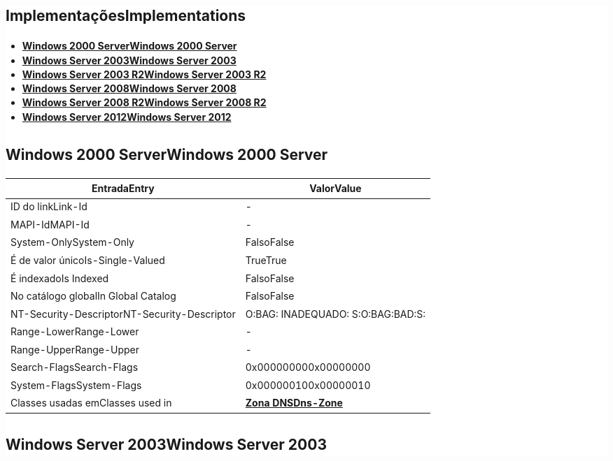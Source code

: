 

## <a name="implementations"></a><span data-ttu-id="3072d-122">Implementações</span><span class="sxs-lookup"><span data-stu-id="3072d-122">Implementations</span></span>

-   [<span data-ttu-id="3072d-123">**Windows 2000 Server**</span><span class="sxs-lookup"><span data-stu-id="3072d-123">**Windows 2000 Server**</span></span>](#windows-2000-server)
-   [<span data-ttu-id="3072d-124">**Windows Server 2003**</span><span class="sxs-lookup"><span data-stu-id="3072d-124">**Windows Server 2003**</span></span>](#windows-server-2003)
-   [<span data-ttu-id="3072d-125">**Windows Server 2003 R2**</span><span class="sxs-lookup"><span data-stu-id="3072d-125">**Windows Server 2003 R2**</span></span>](#windows-server-2003-r2)
-   [<span data-ttu-id="3072d-126">**Windows Server 2008**</span><span class="sxs-lookup"><span data-stu-id="3072d-126">**Windows Server 2008**</span></span>](#windows-server-2008)
-   [<span data-ttu-id="3072d-127">**Windows Server 2008 R2**</span><span class="sxs-lookup"><span data-stu-id="3072d-127">**Windows Server 2008 R2**</span></span>](#windows-server-2008-r2)
-   [<span data-ttu-id="3072d-128">**Windows Server 2012**</span><span class="sxs-lookup"><span data-stu-id="3072d-128">**Windows Server 2012**</span></span>](#windows-server-2012)

## <a name="windows-2000-server"></a><span data-ttu-id="3072d-129">Windows 2000 Server</span><span class="sxs-lookup"><span data-stu-id="3072d-129">Windows 2000 Server</span></span>



| <span data-ttu-id="3072d-130">Entrada</span><span class="sxs-lookup"><span data-stu-id="3072d-130">Entry</span></span> | <span data-ttu-id="3072d-131">Valor</span><span class="sxs-lookup"><span data-stu-id="3072d-131">Value</span></span> |
|------------------------|------------------------------------------|
| <span data-ttu-id="3072d-132">ID do link</span><span class="sxs-lookup"><span data-stu-id="3072d-132">Link-Id</span></span>                | \-                                       |
| <span data-ttu-id="3072d-133">MAPI-Id</span><span class="sxs-lookup"><span data-stu-id="3072d-133">MAPI-Id</span></span>                | \-                                       |
| <span data-ttu-id="3072d-134">System-Only</span><span class="sxs-lookup"><span data-stu-id="3072d-134">System-Only</span></span>            | <span data-ttu-id="3072d-135">Falso</span><span class="sxs-lookup"><span data-stu-id="3072d-135">False</span></span>                                    |
| <span data-ttu-id="3072d-136">É de valor único</span><span class="sxs-lookup"><span data-stu-id="3072d-136">Is-Single-Valued</span></span>       | <span data-ttu-id="3072d-137">True</span><span class="sxs-lookup"><span data-stu-id="3072d-137">True</span></span>                                     |
| <span data-ttu-id="3072d-138">É indexado</span><span class="sxs-lookup"><span data-stu-id="3072d-138">Is Indexed</span></span>             | <span data-ttu-id="3072d-139">Falso</span><span class="sxs-lookup"><span data-stu-id="3072d-139">False</span></span>                                    |
| <span data-ttu-id="3072d-140">No catálogo global</span><span class="sxs-lookup"><span data-stu-id="3072d-140">In Global Catalog</span></span>      | <span data-ttu-id="3072d-141">Falso</span><span class="sxs-lookup"><span data-stu-id="3072d-141">False</span></span>                                    |
| <span data-ttu-id="3072d-142">NT-Security-Descriptor</span><span class="sxs-lookup"><span data-stu-id="3072d-142">NT-Security-Descriptor</span></span> | <span data-ttu-id="3072d-143">O:BAG: INADEQUADO: S:</span><span class="sxs-lookup"><span data-stu-id="3072d-143">O:BAG:BAD:S:</span></span>                             |
| <span data-ttu-id="3072d-144">Range-Lower</span><span class="sxs-lookup"><span data-stu-id="3072d-144">Range-Lower</span></span>            | \-                                       |
| <span data-ttu-id="3072d-145">Range-Upper</span><span class="sxs-lookup"><span data-stu-id="3072d-145">Range-Upper</span></span>            | \-                                       |
| <span data-ttu-id="3072d-146">Search-Flags</span><span class="sxs-lookup"><span data-stu-id="3072d-146">Search-Flags</span></span>           | <span data-ttu-id="3072d-147">0x00000000</span><span class="sxs-lookup"><span data-stu-id="3072d-147">0x00000000</span></span>                               |
| <span data-ttu-id="3072d-148">System-Flags</span><span class="sxs-lookup"><span data-stu-id="3072d-148">System-Flags</span></span>           | <span data-ttu-id="3072d-149">0x00000010</span><span class="sxs-lookup"><span data-stu-id="3072d-149">0x00000010</span></span>                               |
| <span data-ttu-id="3072d-150">Classes usadas em</span><span class="sxs-lookup"><span data-stu-id="3072d-150">Classes used in</span></span>        | [<span data-ttu-id="3072d-151">**Zona DNS**</span><span class="sxs-lookup"><span data-stu-id="3072d-151">**Dns-Zone**</span></span>](c-dnszone.md)<br/> |



## <a name="windows-server-2003"></a><span data-ttu-id="3072d-152">Windows Server 2003</span><span class="sxs-lookup"><span data-stu-id="3072d-152">Windows Server 2003</span></span>
